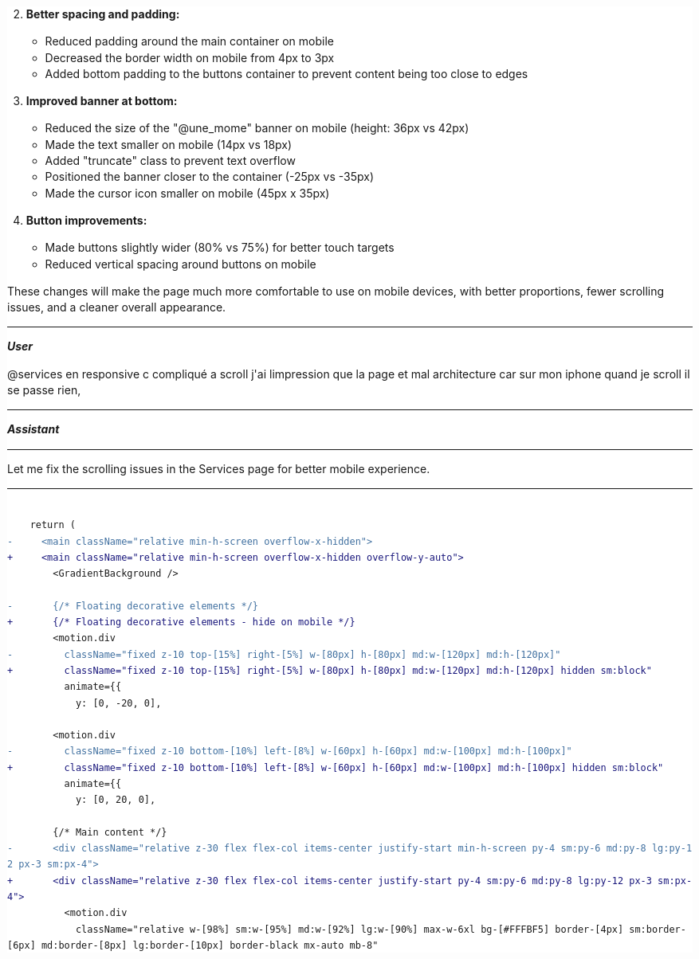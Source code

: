 2. **Better spacing and padding:**
   - Reduced padding around the main container on mobile
   - Decreased the border width on mobile from 4px to 3px
   - Added bottom padding to the buttons container to prevent content being too close to edges

3. **Improved banner at bottom:**
   - Reduced the size of the "@une_mome" banner on mobile (height: 36px vs 42px)
   - Made the text smaller on mobile (14px vs 18px)
   - Added "truncate" class to prevent text overflow
   - Positioned the banner closer to the container (-25px vs -35px)
   - Made the cursor icon smaller on mobile (45px x 35px)

4. **Button improvements:**
   - Made buttons slightly wider (80% vs 75%) for better touch targets
   - Reduced vertical spacing around buttons on mobile

These changes will make the page much more comfortable to use on mobile devices, with better proportions, fewer scrolling issues, and a cleaner overall appearance.

---

_**User**_

@services en responsive c compliqué a scroll j'ai limpression que la page et mal architecture car sur mon iphone quand je scroll il se passe rien, 

---

_**Assistant**_



---

Let me fix the scrolling issues in the Services page for better mobile experience.

---

```diff
  
    return (
-     <main className="relative min-h-screen overflow-x-hidden">
+     <main className="relative min-h-screen overflow-x-hidden overflow-y-auto">
        <GradientBackground />
  
-       {/* Floating decorative elements */}
+       {/* Floating decorative elements - hide on mobile */}
        <motion.div 
-         className="fixed z-10 top-[15%] right-[5%] w-[80px] h-[80px] md:w-[120px] md:h-[120px]"
+         className="fixed z-10 top-[15%] right-[5%] w-[80px] h-[80px] md:w-[120px] md:h-[120px] hidden sm:block"
          animate={{
            y: [0, -20, 0],
  
        <motion.div 
-         className="fixed z-10 bottom-[10%] left-[8%] w-[60px] h-[60px] md:w-[100px] md:h-[100px]"
+         className="fixed z-10 bottom-[10%] left-[8%] w-[60px] h-[60px] md:w-[100px] md:h-[100px] hidden sm:block"
          animate={{
            y: [0, 20, 0],
  
        {/* Main content */}
-       <div className="relative z-30 flex flex-col items-center justify-start min-h-screen py-4 sm:py-6 md:py-8 lg:py-12 px-3 sm:px-4">
+       <div className="relative z-30 flex flex-col items-center justify-start py-4 sm:py-6 md:py-8 lg:py-12 px-3 sm:px-4">
          <motion.div 
            className="relative w-[98%] sm:w-[95%] md:w-[92%] lg:w-[90%] max-w-6xl bg-[#FFFBF5] border-[4px] sm:border-[6px] md:border-[8px] lg:border-[10px] border-black mx-auto mb-8"
```